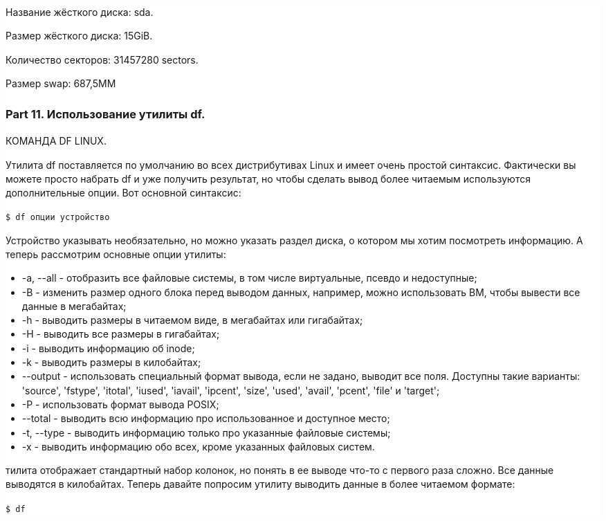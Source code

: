 Название жёсткого диска: sda.

Размер жёсткого диска: 15GiB.

Количество секторов: 31457280 sectors.

Размер swap: 687,5MM

### Part 11. Использование утилиты df.

КОМАНДА DF LINUX.

Утилита df поставляется по умолчанию во всех дистрибутивах Linux и имеет очень простой синтаксис. Фактически вы можете просто набрать df и уже получить результат, но чтобы сделать вывод более читаемым используются дополнительные опции. Вот основной синтаксис:
```
$ df опции устройство
```
Устройство указывать необязательно, но можно указать раздел диска, о котором мы хотим посмотреть информацию. А теперь рассмотрим основные опции утилиты:

* -a, --all - отобразить все файловые системы, в том числе виртуальные, псевдо и недоступные;
* -B - изменить размер одного блока перед выводом данных, например, можно использовать BM, чтобы вывести все данные в мегабайтах;
* -h - выводить размеры в читаемом виде, в мегабайтах или гигабайтах;
* -H - выводить все размеры в гигабайтах;
* -i - выводить информацию об inode;
* -k - выводить размеры в килобайтах;
* --output - использовать специальный формат вывода, если не задано, выводит все поля. Доступны такие варианты: 'source', 'fstype', 'itotal', 'iused', 'iavail', 'ipcent', 'size', 'used', 'avail', 'pcent', 'file' и 'target';
* -P - использовать формат вывода POSIX;
* --total - выводить всю информацию про использованное и доступное место;
* -t, --type - выводить информацию только про указанные файловые системы;
* -x - выводить информацию обо всех, кроме указанных файловых систем.

тилита отображает стандартный набор колонок, но понять в ее выводе что-то с первого раза сложно. Все данные выводятся в килобайтах. Теперь давайте попросим утилиту выводить данные в более читаемом формате:
```
$ df
```